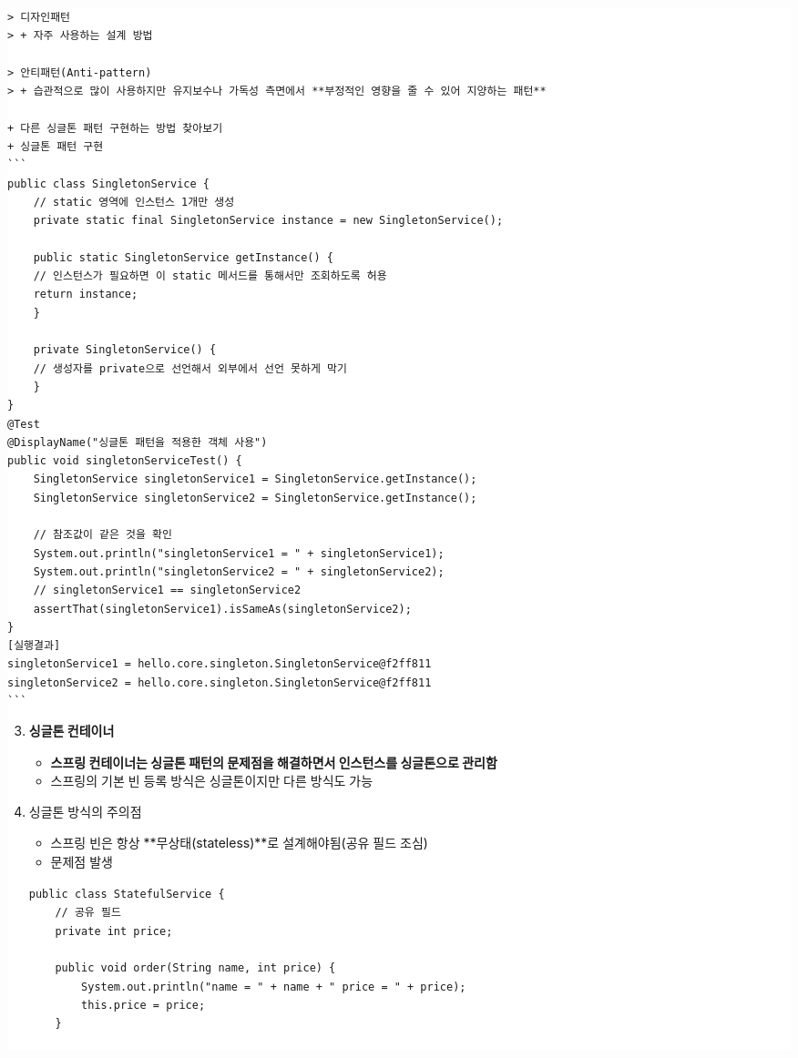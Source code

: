     > 디자인패턴
	> + 자주 사용하는 설계 방법
	
	> 안티패턴(Anti-pattern)
	> + 습관적으로 많이 사용하지만 유지보수나 가독성 측면에서 **부정적인 영향을 줄 수 있어 지양하는 패턴**
	
	+ 다른 싱글톤 패턴 구현하는 방법 찾아보기
	+ 싱글톤 패턴 구현
	```
	public class SingletonService {  
		// static 영역에 인스턴스 1개만 생성  
		private static final SingletonService instance = new SingletonService();  
		  
		public static SingletonService getInstance() {  
		// 인스턴스가 필요하면 이 static 메서드를 통해서만 조회하도록 허용  
		return instance;  
		}  
	  
		private SingletonService() {  
		// 생성자를 private으로 선언해서 외부에서 선언 못하게 막기  
		}  
	}
	@Test  
	@DisplayName("싱글톤 패턴을 적용한 객체 사용")  
	public void singletonServiceTest() {  
		SingletonService singletonService1 = SingletonService.getInstance();  
		SingletonService singletonService2 = SingletonService.getInstance();  
		  
		// 참조값이 같은 것을 확인  
		System.out.println("singletonService1 = " + singletonService1);  
		System.out.println("singletonService2 = " + singletonService2);  
		// singletonService1 == singletonService2  
		assertThat(singletonService1).isSameAs(singletonService2);  
	}
	[실행결과]
	singletonService1 = hello.core.singleton.SingletonService@f2ff811
	singletonService2 = hello.core.singleton.SingletonService@f2ff811
	```

3. **싱글톤 컨테이너**
	+ **스프링 컨테이너는 싱글톤 패턴의 문제점을 해결하면서 인스턴스를 싱글톤으로 관리함**
	+ 스프링의 기본 빈 등록 방식은 싱글톤이지만 다른 방식도 가능

4. 싱글톤 방식의 주의점
	+ 스프링 빈은 항상 **무상태(stateless)**로 설계해야됨(공유 필드 조심)
	+ 문제점 발생
	```
	public class StatefulService {
	    // 공유 필드
	    private int price;
	    
	    public void order(String name, int price) {
	        System.out.println("name = " + name + " price = " + price);
	        this.price = price; 
	    }
	
